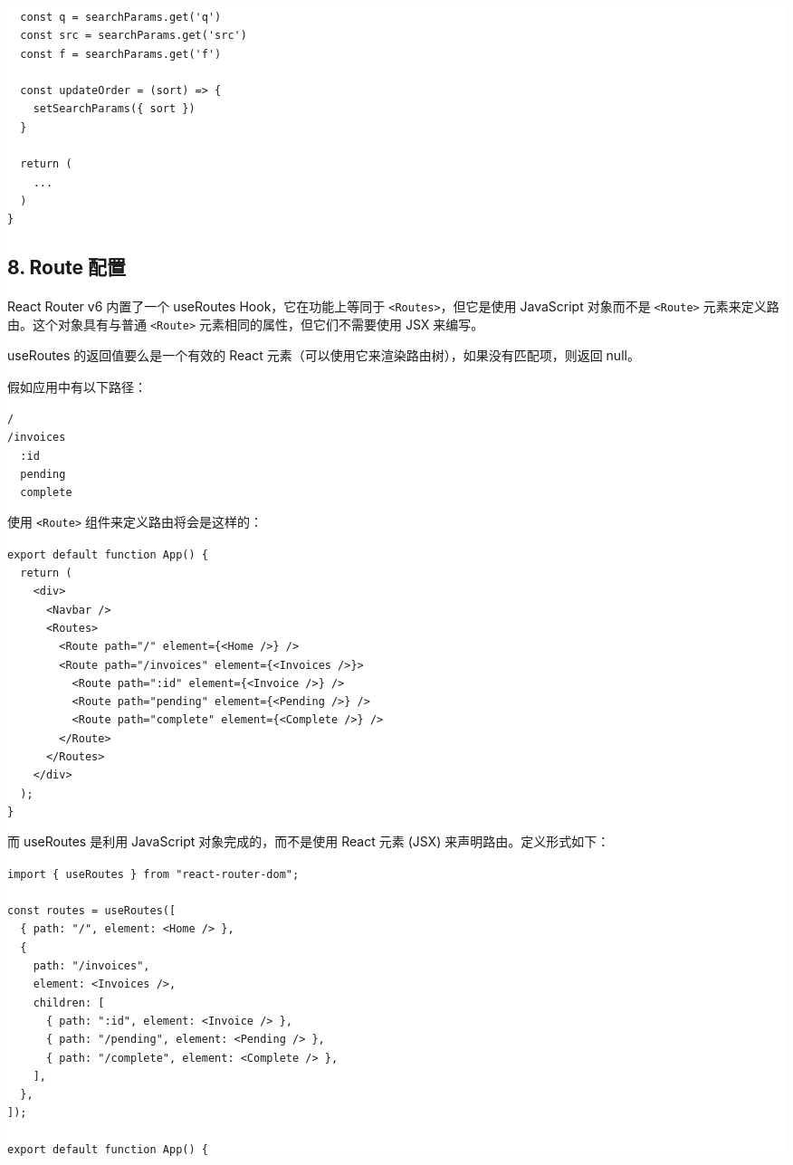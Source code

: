 ```
  const q = searchParams.get('q')
  const src = searchParams.get('src')
  const f = searchParams.get('f')

  const updateOrder = (sort) => {
    setSearchParams({ sort })
  }

  return (
    ...
  )
}
```

## 8. Route 配置
React Router v6 内置了一个 useRoutes Hook，它在功能上等同于 `<Routes>`，但它是使用 JavaScript 对象而不是 `<Route>` 元素来定义路由。这个对象具有与普通 `<Route>` 元素相同的属性，但它们不需要使用 JSX 来编写。

useRoutes 的返回值要么是一个有效的 React 元素（可以使用它来渲染路由树），如果没有匹配项，则返回 null。

假如应用中有以下路径：
```
/
/invoices
  :id
  pending
  complete
```
使用 `<Route>` 组件来定义路由将会是这样的：
```
export default function App() {
  return (
    <div>
      <Navbar />
      <Routes>
        <Route path="/" element={<Home />} />
        <Route path="/invoices" element={<Invoices />}>
          <Route path=":id" element={<Invoice />} />
          <Route path="pending" element={<Pending />} />
          <Route path="complete" element={<Complete />} />
        </Route>
      </Routes>
    </div>
  );
}
```
而 useRoutes 是利用 JavaScript 对象完成的，而不是使用 React 元素 (JSX) 来声明路由。定义形式如下：
```
import { useRoutes } from "react-router-dom";

const routes = useRoutes([
  { path: "/", element: <Home /> },
  {
    path: "/invoices",
    element: <Invoices />,
    children: [
      { path: ":id", element: <Invoice /> },
      { path: "/pending", element: <Pending /> },
      { path: "/complete", element: <Complete /> },
    ],
  },
]);

export default function App() {
```